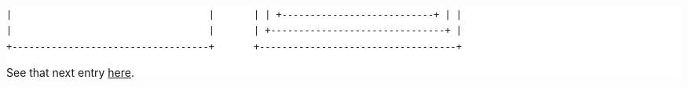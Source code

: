 ```
|                                   |       | | +---------------------------+ | |
|                                   |       | +-------------------------------+ |
+-----------------------------------+       +-----------------------------------+
```

See that next entry [here](/posts/2024-5-17-malware-development-2/).